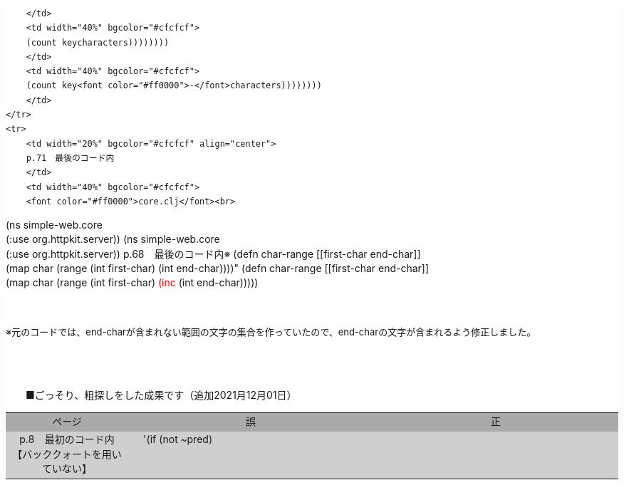 		</td>
		<td width="40%" bgcolor="#cfcfcf">
		(count keycharacters))))))))
		</td>
		<td width="40%" bgcolor="#cfcfcf">
		(count key<font color="#ff0000">-</font>characters))))))))
		</td>
	</tr>
	<tr>
		<td width="20%" bgcolor="#cfcfcf" align="center">
		p.71　最後のコード内
		</td>
		<td width="40%" bgcolor="#cfcfcf">
		<font color="#ff0000">core.clj</font><br>
(ns simple-web.core<br>
      (:use org.httpkit.server))
		</td>
		<td width="40%" bgcolor="#cfcfcf">
		(ns simple-web.core<br>
      (:use org.httpkit.server))
		</td>
	</tr>
	<tr>
		<td width="20%" bgcolor="#cfcfcf" align="center">
		p.68　最後のコード内※
		</td>
		<td width="40%" bgcolor="#cfcfcf">
		(defn char-range [[first-char end-char]]<br>
  (map char (range (int first-char) (int end-char))))"
		</td>
		<td width="40%" bgcolor="#cfcfcf">
		(defn char-range [[first-char end-char]]<br>
  (map char (range (int first-char) <font color="#ff0000">(inc</font> (int end-char)))))
		</td>
	</tr>
</tbody></table>
<br>
<p><font size="2">※元のコードでは、end-charが含まれない範囲の文字の集合を作っていたので、end-charの文字が含まれるよう修正しました。</font></p>

<br><br>

<p>　　■ごっそり、粗探しをした成果です（追加2021月12月01日）<br></p>


<table width="80%" cellspacing="5" cellpadding="3" border="0">
	<tbody><tr>
		<td width="20%" bgcolor="#AAAAAA" align="center">
		ページ
		</td>
		<td width="40%" bgcolor="#AAAAAA" align="center">
		誤<br>
		</td>
		<td width="40%" bgcolor="#AAAAAA" align="center">
		正<br>
		</td>
	</tr>
	<tr>
		<td width="20%" bgcolor="#cfcfcf" align="center">
		p.8　最初のコード内<br>
		【バッククォートを用いていない】
		</td>
		<td width="40%" bgcolor="#cfcfcf">
		　'(if (not ~pred)
		</td>
		<td width="40%" bgcolor="#cfcfcf">